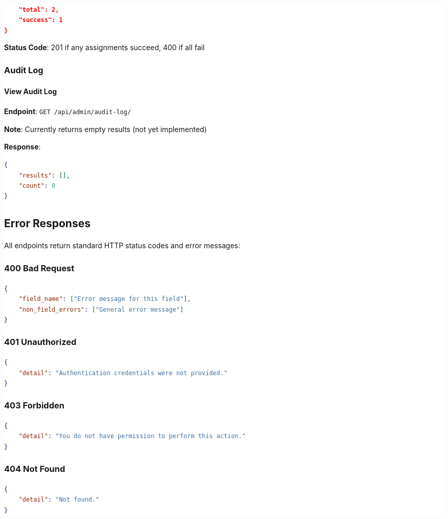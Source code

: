 ```json
    "total": 2,
    "success": 1
}
```

**Status Code**: 201 if any assignments succeed, 400 if all fail

### Audit Log

#### View Audit Log

**Endpoint**: `GET /api/admin/audit-log/`

**Note**: Currently returns empty results (not yet implemented)

**Response**:
```json
{
    "results": [],
    "count": 0
}
```

## Error Responses

All endpoints return standard HTTP status codes and error messages:

### 400 Bad Request
```json
{
    "field_name": ["Error message for this field"],
    "non_field_errors": ["General error message"]
}
```

### 401 Unauthorized
```json
{
    "detail": "Authentication credentials were not provided."
}
```

### 403 Forbidden
```json
{
    "detail": "You do not have permission to perform this action."
}
```

### 404 Not Found
```json
{
    "detail": "Not found."
}
```
